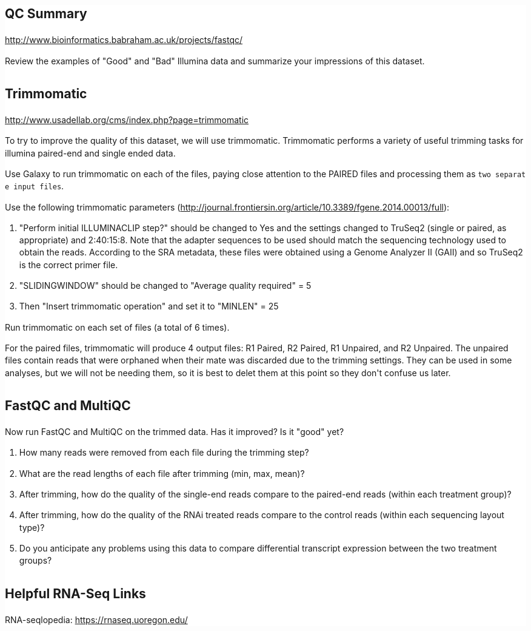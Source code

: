 QC Summary
----------

<http://www.bioinformatics.babraham.ac.uk/projects/fastqc/>

Review the examples of "Good" and "Bad" Illumina data and summarize your impressions of this dataset.

Trimmomatic
-----------

<http://www.usadellab.org/cms/index.php?page=trimmomatic>

To try to improve the quality of this dataset, we will use trimmomatic. Trimmomatic performs a variety of useful trimming tasks for illumina paired-end and single ended data.

Use Galaxy to run trimmomatic on each of the files, paying close attention to the PAIRED files and processing them as `two separate input files`.

Use the following trimmomatic parameters (<http://journal.frontiersin.org/article/10.3389/fgene.2014.00013/full>):

1.  "Perform initial ILLUMINACLIP step?" should be changed to Yes and the settings changed to TruSeq2 (single or paired, as appropriate) and 2:40:15:8. Note that the adapter sequences to be used should match the sequencing technology used to obtain the reads. According to the SRA metadata, these files were obtained using a Genome Analyzer II (GAII) and so TruSeq2 is the correct primer file.

2.  "SLIDINGWINDOW" should be changed to "Average quality required" = 5

3.  Then "Insert trimmomatic operation" and set it to "MINLEN" = 25

Run trimmomatic on each set of files (a total of 6 times).

For the paired files, trimmomatic will produce 4 output files: R1 Paired, R2 Paired, R1 Unpaired, and R2 Unpaired. The unpaired files contain reads that were orphaned when their mate was discarded due to the trimming settings. They can be used in some analyses, but we will not be needing them, so it is best to delet them at this point so they don't confuse us later.

FastQC and MultiQC
------------------

Now run FastQC and MultiQC on the trimmed data. Has it improved? Is it "good" yet?

1.  How many reads were removed from each file during the trimming step?

2.  What are the read lengths of each file after trimming (min, max, mean)?

3.  After trimming, how do the quality of the single-end reads compare to the paired-end reads (within each treatment group)?

4.  After trimming, how do the quality of the RNAi treated reads compare to the control reads (within each sequencing layout type)?

5.  Do you anticipate any problems using this data to compare differential transcript expression between the two treatment groups?

Helpful RNA-Seq Links
---------------------

RNA-seqlopedia: <https://rnaseq.uoregon.edu/>
